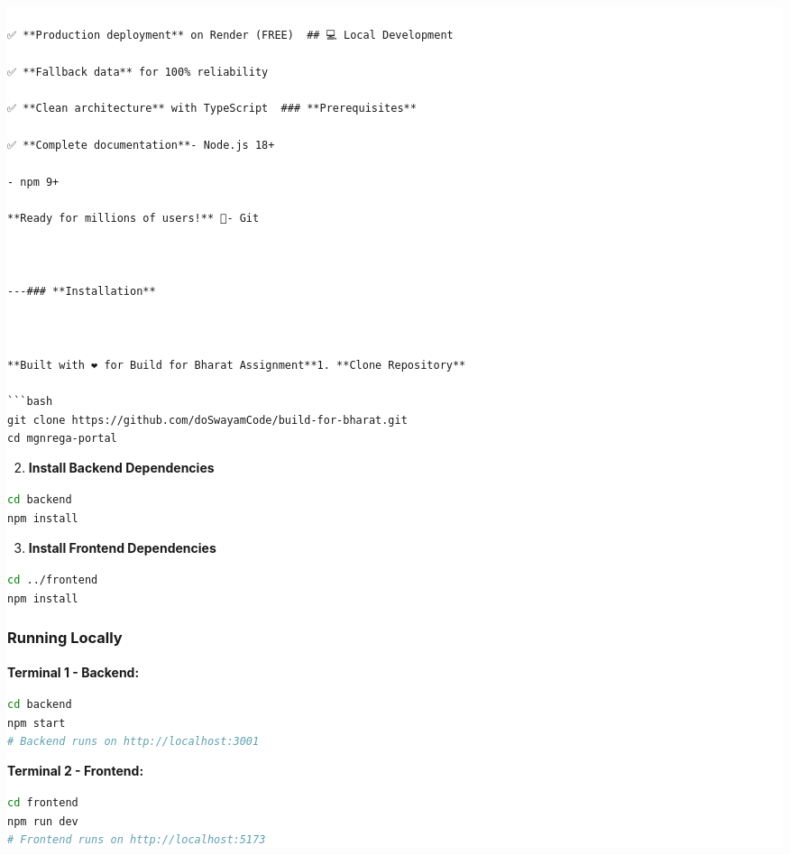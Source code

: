 `````

✅ **Production deployment** on Render (FREE)  ## 💻 Local Development

✅ **Fallback data** for 100% reliability

✅ **Clean architecture** with TypeScript  ### **Prerequisites**

✅ **Complete documentation**- Node.js 18+

- npm 9+

**Ready for millions of users!** 🚀- Git



---### **Installation**



**Built with ❤️ for Build for Bharat Assignment**1. **Clone Repository**

```bash
git clone https://github.com/doSwayamCode/build-for-bharat.git
cd mgnrega-portal
`````

2. **Install Backend Dependencies**

```bash
cd backend
npm install
```

3. **Install Frontend Dependencies**

```bash
cd ../frontend
npm install
```

### **Running Locally**

**Terminal 1 - Backend:**

```bash
cd backend
npm start
# Backend runs on http://localhost:3001
```

**Terminal 2 - Frontend:**

```bash
cd frontend
npm run dev
# Frontend runs on http://localhost:5173
```
